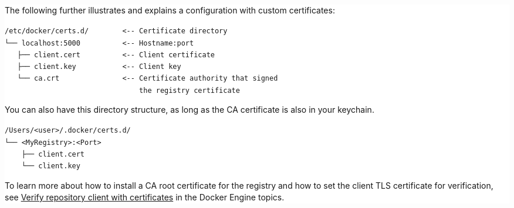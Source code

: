The following further illustrates and explains a configuration with custom
certificates:

```text
/etc/docker/certs.d/        <-- Certificate directory
└── localhost:5000          <-- Hostname:port
   ├── client.cert          <-- Client certificate
   ├── client.key           <-- Client key
   └── ca.crt               <-- Certificate authority that signed
                                the registry certificate
```

You can also have this directory structure, as long as the CA certificate is
also in your keychain.

```text
/Users/<user>/.docker/certs.d/
└── <MyRegistry>:<Port>
    ├── client.cert
    └── client.key
```

To learn more about how to install a CA root certificate for the registry and
how to set the client TLS certificate for verification, see
[Verify repository client with certificates](/manuals/engine/security/certificates.md)
in the Docker Engine topics.
